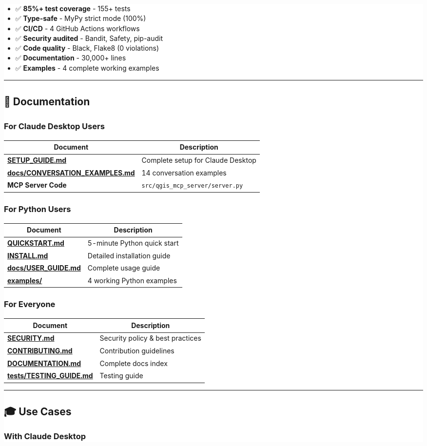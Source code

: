 - ✅ **85%+ test coverage** - 155+ tests
- ✅ **Type-safe** - MyPy strict mode (100%)
- ✅ **CI/CD** - 4 GitHub Actions workflows
- ✅ **Security audited** - Bandit, Safety, pip-audit
- ✅ **Code quality** - Black, Flake8 (0 violations)
- ✅ **Documentation** - 30,000+ lines
- ✅ **Examples** - 4 complete working examples

---

## 📖 Documentation

### For Claude Desktop Users

| Document | Description |
|----------|-------------|
| **[SETUP_GUIDE.md](SETUP_GUIDE.md)** | Complete setup for Claude Desktop |
| **[docs/CONVERSATION_EXAMPLES.md](docs/CONVERSATION_EXAMPLES.md)** | 14 conversation examples |
| **MCP Server Code** | `src/qgis_mcp_server/server.py` |

### For Python Users

| Document | Description |
|----------|-------------|
| **[QUICKSTART.md](QUICKSTART.md)** | 5-minute Python quick start |
| **[INSTALL.md](INSTALL.md)** | Detailed installation guide |
| **[docs/USER_GUIDE.md](docs/USER_GUIDE.md)** | Complete usage guide |
| **[examples/](examples/)** | 4 working Python examples |

### For Everyone

| Document | Description |
|----------|-------------|
| **[SECURITY.md](SECURITY.md)** | Security policy & best practices |
| **[CONTRIBUTING.md](CONTRIBUTING.md)** | Contribution guidelines |
| **[DOCUMENTATION.md](DOCUMENTATION.md)** | Complete docs index |
| **[tests/TESTING_GUIDE.md](tests/TESTING_GUIDE.md)** | Testing guide |

---

## 🎓 Use Cases

### With Claude Desktop
